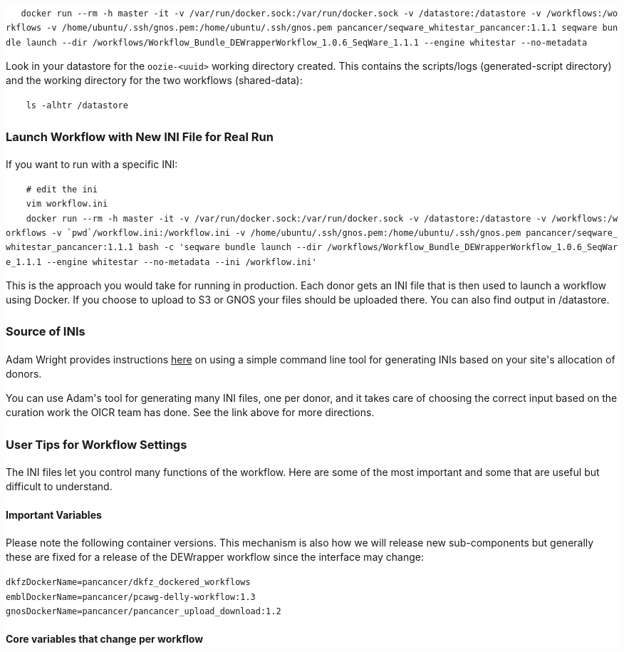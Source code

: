        docker run --rm -h master -it -v /var/run/docker.sock:/var/run/docker.sock -v /datastore:/datastore -v /workflows:/workflows -v /home/ubuntu/.ssh/gnos.pem:/home/ubuntu/.ssh/gnos.pem pancancer/seqware_whitestar_pancancer:1.1.1 seqware bundle launch --dir /workflows/Workflow_Bundle_DEWrapperWorkflow_1.0.6_SeqWare_1.1.1 --engine whitestar --no-metadata

Look in your datastore for the `oozie-<uuid>` working directory created.  This contains the scripts/logs (generated-script directory) and the working directory for the two workflows (shared-data):

        ls -alhtr /datastore

### Launch Workflow with New INI File for Real Run

If you want to run with a specific INI:

        # edit the ini
        vim workflow.ini
        docker run --rm -h master -it -v /var/run/docker.sock:/var/run/docker.sock -v /datastore:/datastore -v /workflows:/workflows -v `pwd`/workflow.ini:/workflow.ini -v /home/ubuntu/.ssh/gnos.pem:/home/ubuntu/.ssh/gnos.pem pancancer/seqware_whitestar_pancancer:1.1.1 bash -c 'seqware bundle launch --dir /workflows/Workflow_Bundle_DEWrapperWorkflow_1.0.6_SeqWare_1.1.1 --engine whitestar --no-metadata --ini /workflow.ini'

This is the approach you would take for running in production.  Each donor gets an INI file that is then used to launch a workflow using Docker.  If you choose to upload to S3 or GNOS your files should be uploaded there.  You can also find output in /datastore.

### Source of INIs

Adam Wright provides instructions [here](https://github.com/ICGC-TCGA-PanCancer/central-decider-client/blob/develop/README.md) on using a simple command line tool for generating INIs based on your site's allocation of donors.

You can use Adam's tool for generating many INI files, one per donor, and it takes care of choosing the correct input based on the curation work the OICR team has done. See the link above for more directions.

### User Tips for Workflow Settings

The INI files let you control many functions of the workflow.  Here are some of the most important and some that are
useful but difficult to understand.

#### Important Variables

Please note the following container versions. This mechanism is also how we will release new sub-components but generally these are fixed for a release of the DEWrapper workflow since the interface may change:

    dkfzDockerName=pancancer/dkfz_dockered_workflows
    emblDockerName=pancancer/pcawg-delly-workflow:1.3
    gnosDockerName=pancancer/pancancer_upload_download:1.2


#### Core variables that change per workflow
